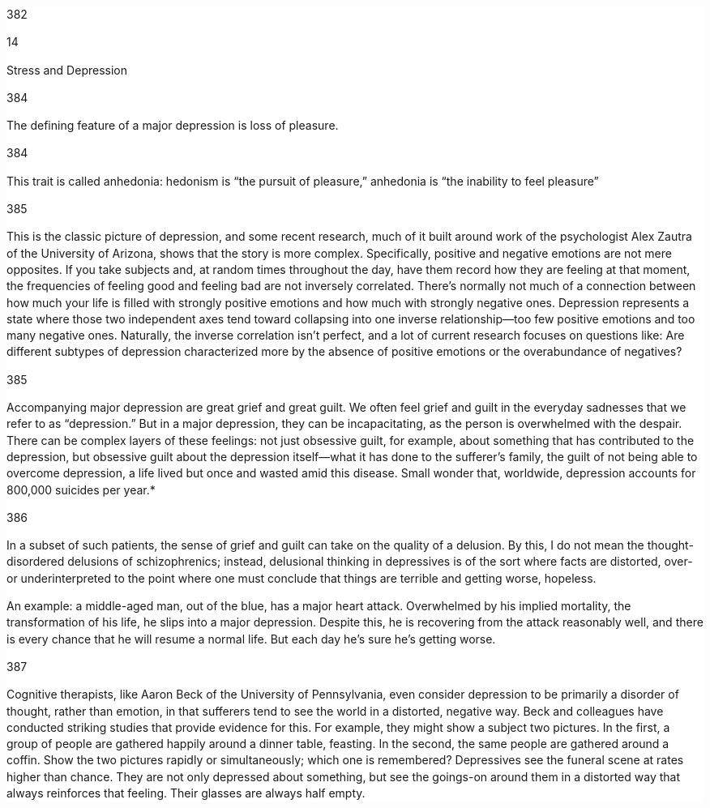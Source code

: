 382

14

Stress and Depression

384

The defining feature of a major depression is loss of pleasure.

384

This trait is called anhedonia: hedonism is “the pursuit of pleasure,” anhedonia is “the inability to feel pleasure”

385

This is the classic picture of depression, and some recent research, much of it built around work of the psychologist Alex Zautra of the University of Arizona, shows that the story is more complex. Specifically, positive and negative emotions are not mere opposites. If you take subjects and, at random times throughout the day, have them record how they are feeling at that moment, the frequencies of feeling good and feeling bad are not inversely correlated. There’s normally not much of a connection between how much your life is filled with strongly positive emotions and how much with strongly negative ones. Depression represents a state where those two independent axes tend toward collapsing into one inverse relationship—too few positive emotions and too many negative ones. Naturally, the inverse correlation isn’t perfect, and a lot of current research focuses on questions like: Are different subtypes of depression characterized more by the absence of positive emotions or the overabundance of negatives?

385

Accompanying major depression are great grief and great guilt. We often feel grief and guilt in the everyday sadnesses that we refer to as “depression.” But in a major depression, they can be incapacitating, as the person is overwhelmed with the despair. There can be complex layers of these feelings: not just obsessive guilt, for example, about something that has contributed to the depression, but obsessive guilt about the depression itself—what it has done to the sufferer’s family, the guilt of not being able to overcome depression, a life lived but once and wasted amid this disease. Small wonder that, worldwide, depression accounts for 800,000 suicides per year.\*

386

In a subset of such patients, the sense of grief and guilt can take on the quality of a delusion. By this, I do not mean the thought-disordered delusions of schizophrenics; instead, delusional thinking in depressives is of the sort where facts are distorted, over- or underinterpreted to the point where one must conclude that things are terrible and getting worse, hopeless.

An example: a middle-aged man, out of the blue, has a major heart attack. Overwhelmed by his implied mortality, the transformation of his life, he slips into a major depression. Despite this, he is recovering from the attack reasonably well, and there is every chance that he will resume a normal life. But each day he’s sure he’s getting worse.

387

Cognitive therapists, like Aaron Beck of the University of Pennsylvania, even consider depression to be primarily a disorder of thought, rather than emotion, in that sufferers tend to see the world in a distorted, negative way. Beck and colleagues have conducted striking studies that provide evidence for this. For example, they might show a subject two pictures. In the first, a group of people are gathered happily around a dinner table, feasting. In the second, the same people are gathered around a coffin. Show the two pictures rapidly or simultaneously; which one is remembered? Depressives see the funeral scene at rates higher than chance. They are not only depressed about something, but see the goings-on around them in a distorted way that always reinforces that feeling. Their glasses are always half empty.
